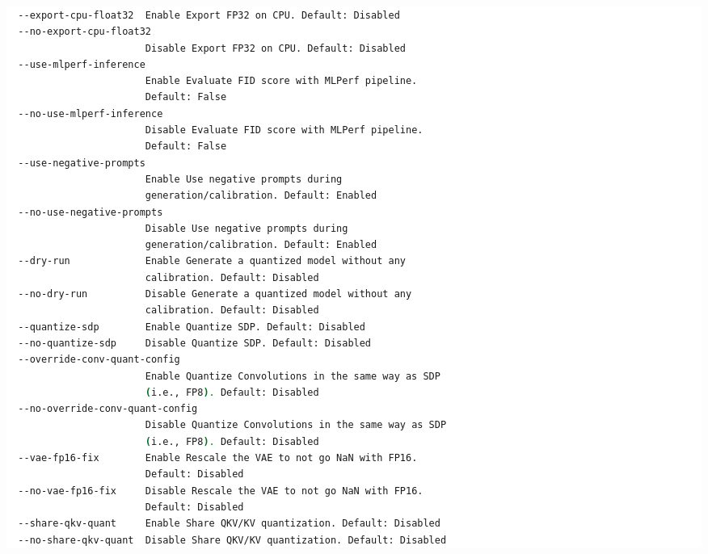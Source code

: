 ```bash
  --export-cpu-float32  Enable Export FP32 on CPU. Default: Disabled
  --no-export-cpu-float32
                        Disable Export FP32 on CPU. Default: Disabled
  --use-mlperf-inference
                        Enable Evaluate FID score with MLPerf pipeline.
                        Default: False
  --no-use-mlperf-inference
                        Disable Evaluate FID score with MLPerf pipeline.
                        Default: False
  --use-negative-prompts
                        Enable Use negative prompts during
                        generation/calibration. Default: Enabled
  --no-use-negative-prompts
                        Disable Use negative prompts during
                        generation/calibration. Default: Enabled
  --dry-run             Enable Generate a quantized model without any
                        calibration. Default: Disabled
  --no-dry-run          Disable Generate a quantized model without any
                        calibration. Default: Disabled
  --quantize-sdp        Enable Quantize SDP. Default: Disabled
  --no-quantize-sdp     Disable Quantize SDP. Default: Disabled
  --override-conv-quant-config
                        Enable Quantize Convolutions in the same way as SDP
                        (i.e., FP8). Default: Disabled
  --no-override-conv-quant-config
                        Disable Quantize Convolutions in the same way as SDP
                        (i.e., FP8). Default: Disabled
  --vae-fp16-fix        Enable Rescale the VAE to not go NaN with FP16.
                        Default: Disabled
  --no-vae-fp16-fix     Disable Rescale the VAE to not go NaN with FP16.
                        Default: Disabled
  --share-qkv-quant     Enable Share QKV/KV quantization. Default: Disabled
  --no-share-qkv-quant  Disable Share QKV/KV quantization. Default: Disabled

```
